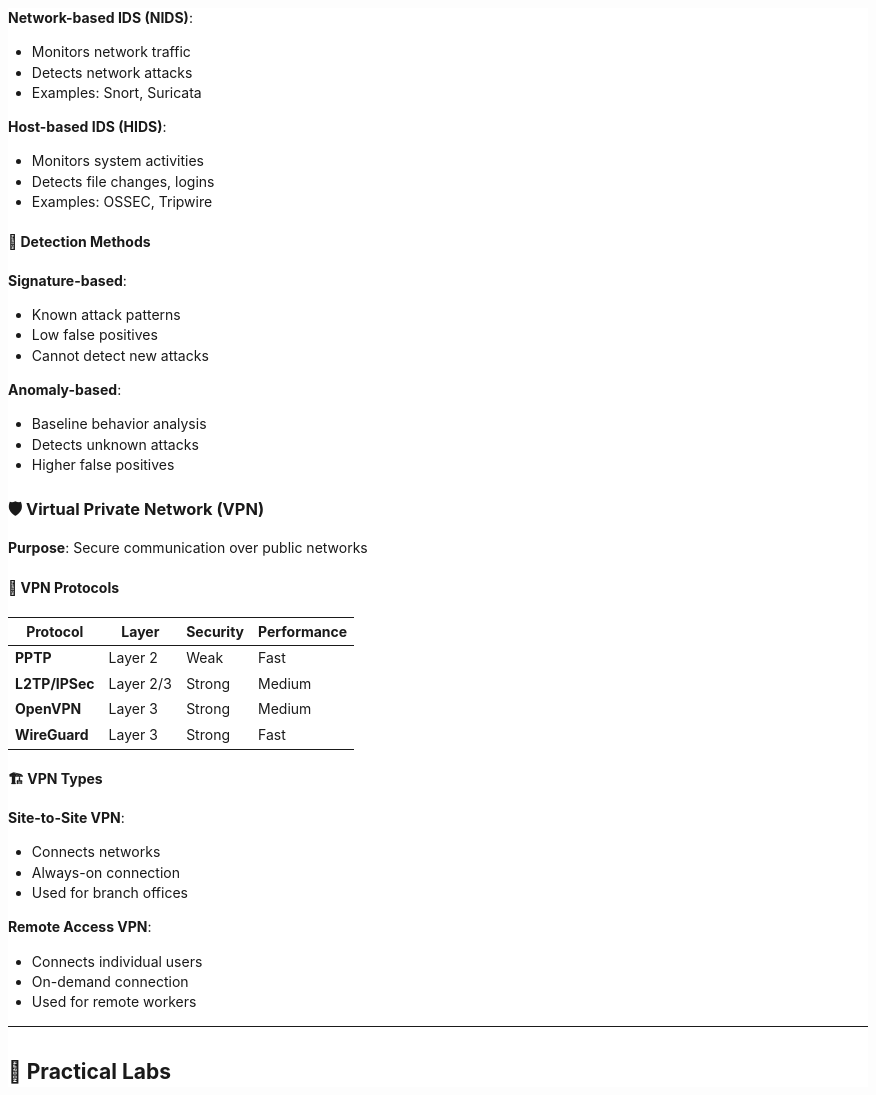 **Network-based IDS (NIDS)**:
- Monitors network traffic
- Detects network attacks
- Examples: Snort, Suricata

**Host-based IDS (HIDS)**:
- Monitors system activities
- Detects file changes, logins
- Examples: OSSEC, Tripwire

#### 🚨 Detection Methods

**Signature-based**:
- Known attack patterns
- Low false positives
- Cannot detect new attacks

**Anomaly-based**:
- Baseline behavior analysis
- Detects unknown attacks
- Higher false positives

### 🛡️ Virtual Private Network (VPN)

**Purpose**: Secure communication over public networks

#### 🔐 VPN Protocols

| Protocol | Layer | Security | Performance |
|----------|-------|----------|-------------|
| **PPTP** | Layer 2 | Weak | Fast |
| **L2TP/IPSec** | Layer 2/3 | Strong | Medium |
| **OpenVPN** | Layer 3 | Strong | Medium |
| **WireGuard** | Layer 3 | Strong | Fast |

#### 🏗️ VPN Types

**Site-to-Site VPN**:
- Connects networks
- Always-on connection
- Used for branch offices

**Remote Access VPN**:
- Connects individual users
- On-demand connection
- Used for remote workers

---

## 🧪 Practical Labs
